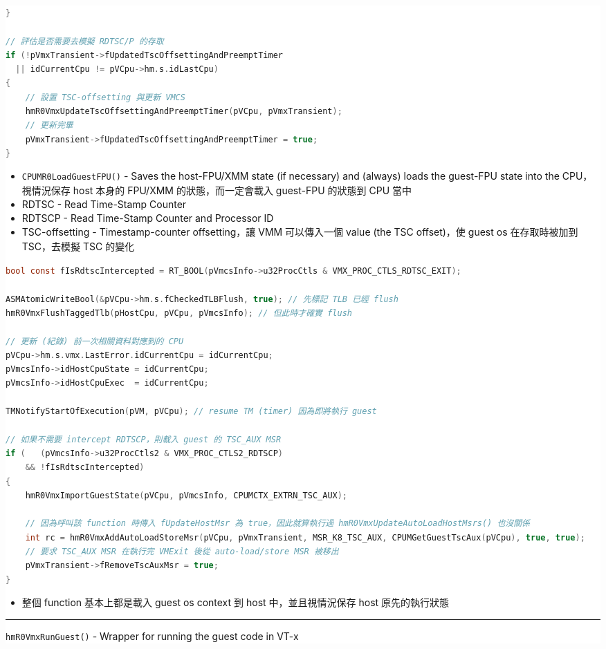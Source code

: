 ```c
}

// 評估是否需要去模擬 RDTSC/P 的存取
if (!pVmxTransient->fUpdatedTscOffsettingAndPreemptTimer
  || idCurrentCpu != pVCpu->hm.s.idLastCpu)
{
    // 設置 TSC-offsetting 與更新 VMCS
    hmR0VmxUpdateTscOffsettingAndPreemptTimer(pVCpu, pVmxTransient);
    // 更新完畢
    pVmxTransient->fUpdatedTscOffsettingAndPreemptTimer = true;
}

```

- `CPUMR0LoadGuestFPU()` - Saves the host-FPU/XMM state (if necessary) and (always) loads the guest-FPU state into the CPU，視情況保存 host 本身的 FPU/XMM 的狀態，而一定會載入 guest-FPU 的狀態到 CPU 當中
- RDTSC - Read Time-Stamp Counter
- RDTSCP - Read Time-Stamp Counter and Processor ID
- TSC-offsetting - Timestamp-counter offsetting，讓 VMM 可以傳入一個 value (the TSC offset)，使 guest os 在存取時被加到 TSC，去模擬 TSC 的變化

```c
bool const fIsRdtscIntercepted = RT_BOOL(pVmcsInfo->u32ProcCtls & VMX_PROC_CTLS_RDTSC_EXIT);

ASMAtomicWriteBool(&pVCpu->hm.s.fCheckedTLBFlush, true); // 先標記 TLB 已經 flush
hmR0VmxFlushTaggedTlb(pHostCpu, pVCpu, pVmcsInfo); // 但此時才確實 flush

// 更新 (紀錄) 前一次相關資料對應到的 CPU
pVCpu->hm.s.vmx.LastError.idCurrentCpu = idCurrentCpu;
pVmcsInfo->idHostCpuState = idCurrentCpu;
pVmcsInfo->idHostCpuExec  = idCurrentCpu;

TMNotifyStartOfExecution(pVM, pVCpu); // resume TM (timer) 因為即將執行 guest

// 如果不需要 intercept RDTSCP，則載入 guest 的 TSC_AUX MSR
if (   (pVmcsInfo->u32ProcCtls2 & VMX_PROC_CTLS2_RDTSCP)
    && !fIsRdtscIntercepted)
{
    hmR0VmxImportGuestState(pVCpu, pVmcsInfo, CPUMCTX_EXTRN_TSC_AUX);

    // 因為呼叫該 function 時傳入 fUpdateHostMsr 為 true，因此就算執行過 hmR0VmxUpdateAutoLoadHostMsrs() 也沒關係
    int rc = hmR0VmxAddAutoLoadStoreMsr(pVCpu, pVmxTransient, MSR_K8_TSC_AUX, CPUMGetGuestTscAux(pVCpu), true, true);
    // 要求 TSC_AUX MSR 在執行完 VMExit 後從 auto-load/store MSR 被移出
    pVmxTransient->fRemoveTscAuxMsr = true;
}
```

- 整個 function 基本上都是載入 guest os context 到 host 中，並且視情況保存 host 原先的執行狀態

---

`hmR0VmxRunGuest()` - Wrapper for running the guest code in VT-x
